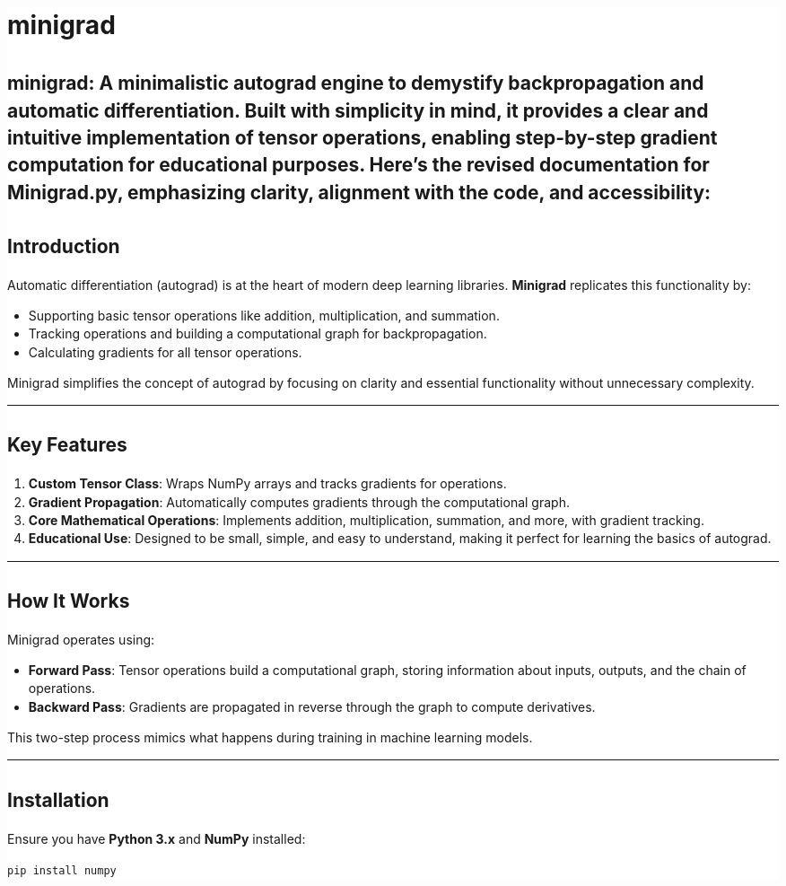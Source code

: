 # minigrad
minigrad: A minimalistic autograd engine to demystify backpropagation and automatic differentiation. Built with simplicity in mind, it provides a clear and intuitive implementation of tensor operations, enabling step-by-step gradient computation for educational purposes.
Here’s the revised documentation for **Minigrad.py**, emphasizing clarity, alignment with the code, and accessibility:
---

## **Introduction**

Automatic differentiation (autograd) is at the heart of modern deep learning libraries. **Minigrad** replicates this functionality by:
- Supporting basic tensor operations like addition, multiplication, and summation.
- Tracking operations and building a computational graph for backpropagation.
- Calculating gradients for all tensor operations.

Minigrad simplifies the concept of autograd by focusing on clarity and essential functionality without unnecessary complexity.

---

## **Key Features**

1. **Custom Tensor Class**: Wraps NumPy arrays and tracks gradients for operations.
2. **Gradient Propagation**: Automatically computes gradients through the computational graph.
3. **Core Mathematical Operations**: Implements addition, multiplication, summation, and more, with gradient tracking.
4. **Educational Use**: Designed to be small, simple, and easy to understand, making it perfect for learning the basics of autograd.

---

## **How It Works**

Minigrad operates using:
- **Forward Pass**: Tensor operations build a computational graph, storing information about inputs, outputs, and the chain of operations.
- **Backward Pass**: Gradients are propagated in reverse through the graph to compute derivatives.

This two-step process mimics what happens during training in machine learning models.

---

## **Installation**

Ensure you have **Python 3.x** and **NumPy** installed:

```bash
pip install numpy
```
